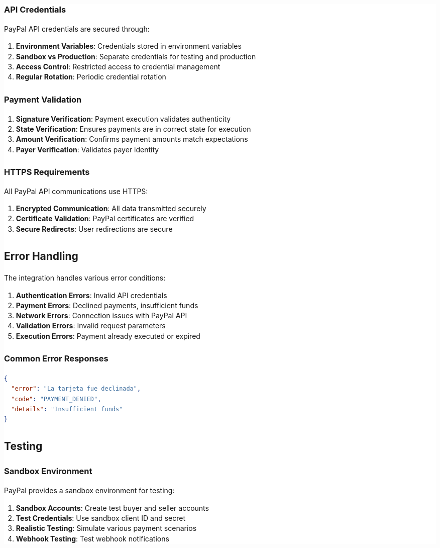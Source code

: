 ### API Credentials

PayPal API credentials are secured through:

1. **Environment Variables**: Credentials stored in environment variables
2. **Sandbox vs Production**: Separate credentials for testing and production
3. **Access Control**: Restricted access to credential management
4. **Regular Rotation**: Periodic credential rotation

### Payment Validation

1. **Signature Verification**: Payment execution validates authenticity
2. **State Verification**: Ensures payments are in correct state for execution
3. **Amount Verification**: Confirms payment amounts match expectations
4. **Payer Verification**: Validates payer identity

### HTTPS Requirements

All PayPal API communications use HTTPS:

1. **Encrypted Communication**: All data transmitted securely
2. **Certificate Validation**: PayPal certificates are verified
3. **Secure Redirects**: User redirections are secure

## Error Handling

The integration handles various error conditions:

1. **Authentication Errors**: Invalid API credentials
2. **Payment Errors**: Declined payments, insufficient funds
3. **Network Errors**: Connection issues with PayPal API
4. **Validation Errors**: Invalid request parameters
5. **Execution Errors**: Payment already executed or expired

### Common Error Responses

```json
{
  "error": "La tarjeta fue declinada",
  "code": "PAYMENT_DENIED",
  "details": "Insufficient funds"
}
```

## Testing

### Sandbox Environment

PayPal provides a sandbox environment for testing:

1. **Sandbox Accounts**: Create test buyer and seller accounts
2. **Test Credentials**: Use sandbox client ID and secret
3. **Realistic Testing**: Simulate various payment scenarios
4. **Webhook Testing**: Test webhook notifications
